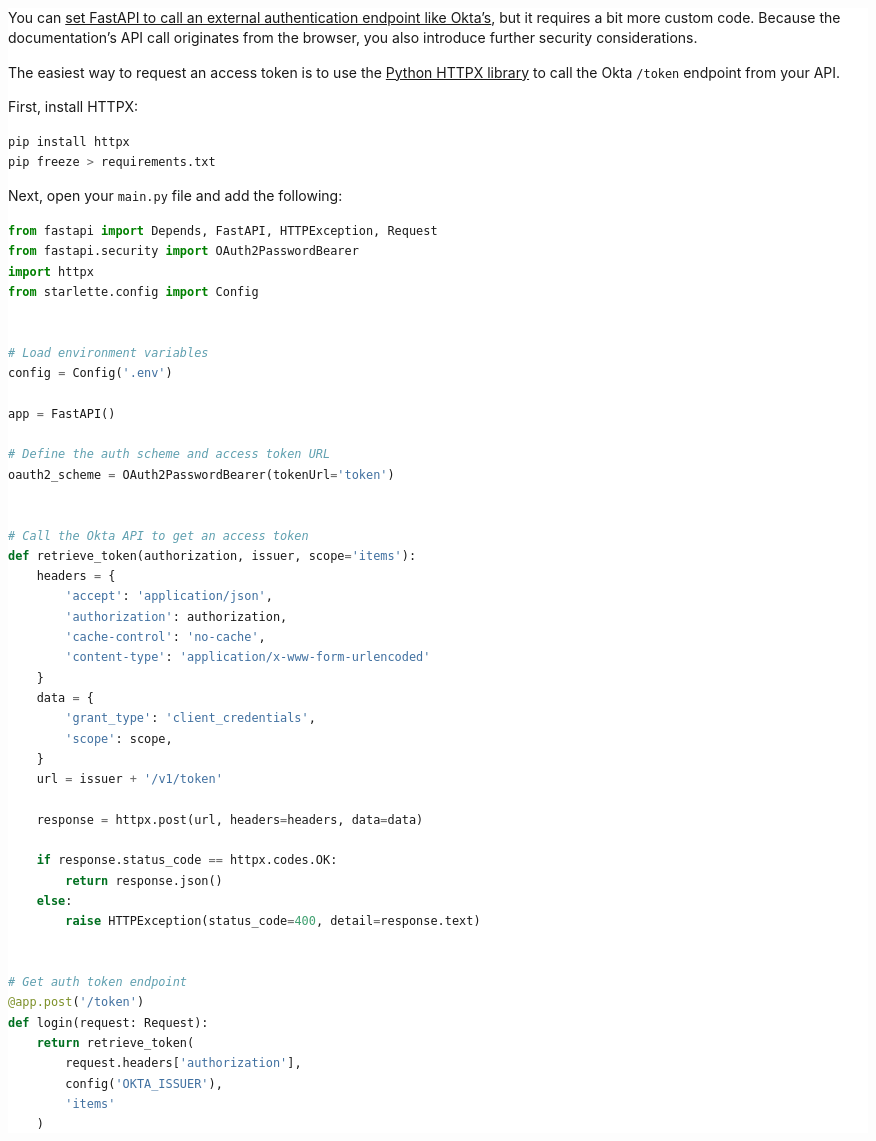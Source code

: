 You can [set FastAPI to call an external authentication endpoint like Okta’s](https://github.com/tiangolo/fastapi/issues/774), but it requires a bit more custom code. Because the documentation’s API call originates from the browser, you also introduce further security considerations.

The easiest way to request an access token is to use the [Python HTTPX library](https://www.python-httpx.org/) to call the Okta `/token` endpoint from your API.

First, install HTTPX:

```bash
pip install httpx
pip freeze > requirements.txt
```

Next, open your `main.py` file and add the following:

```python
from fastapi import Depends, FastAPI, HTTPException, Request
from fastapi.security import OAuth2PasswordBearer
import httpx
from starlette.config import Config


# Load environment variables
config = Config('.env')

app = FastAPI()

# Define the auth scheme and access token URL
oauth2_scheme = OAuth2PasswordBearer(tokenUrl='token')


# Call the Okta API to get an access token
def retrieve_token(authorization, issuer, scope='items'):
    headers = {
        'accept': 'application/json',
        'authorization': authorization,
        'cache-control': 'no-cache',
        'content-type': 'application/x-www-form-urlencoded'
    }
    data = {
        'grant_type': 'client_credentials',
        'scope': scope,
    }
    url = issuer + '/v1/token'

    response = httpx.post(url, headers=headers, data=data)

    if response.status_code == httpx.codes.OK:
        return response.json()
    else:
        raise HTTPException(status_code=400, detail=response.text)


# Get auth token endpoint
@app.post('/token')
def login(request: Request):
    return retrieve_token(
        request.headers['authorization'],
        config('OKTA_ISSUER'),
        'items'
    )
```
